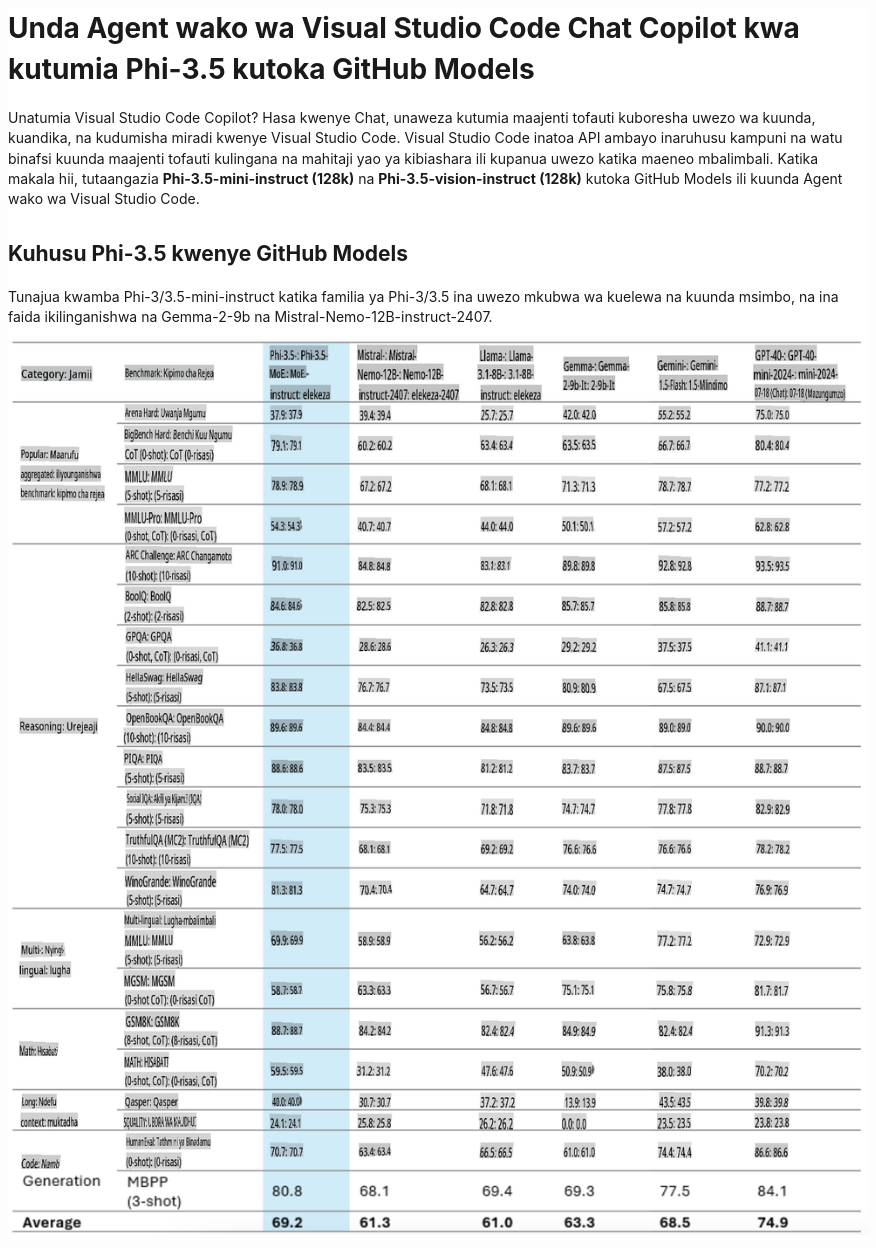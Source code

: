 # **Unda Agent wako wa Visual Studio Code Chat Copilot kwa kutumia Phi-3.5 kutoka GitHub Models**

Unatumia Visual Studio Code Copilot? Hasa kwenye Chat, unaweza kutumia maajenti tofauti kuboresha uwezo wa kuunda, kuandika, na kudumisha miradi kwenye Visual Studio Code. Visual Studio Code inatoa API ambayo inaruhusu kampuni na watu binafsi kuunda maajenti tofauti kulingana na mahitaji yao ya kibiashara ili kupanua uwezo katika maeneo mbalimbali. Katika makala hii, tutaangazia **Phi-3.5-mini-instruct (128k)** na **Phi-3.5-vision-instruct (128k)** kutoka GitHub Models ili kuunda Agent wako wa Visual Studio Code.

## **Kuhusu Phi-3.5 kwenye GitHub Models**

Tunajua kwamba Phi-3/3.5-mini-instruct katika familia ya Phi-3/3.5 ina uwezo mkubwa wa kuelewa na kuunda msimbo, na ina faida ikilinganishwa na Gemma-2-9b na Mistral-Nemo-12B-instruct-2407.

![codegen](../../../../../../translated_images/codegen.eede87d45b849fd8738a7789f44ec3b81c4907d23eebd2b0e3dbd62c939c7cb9.sw.png)
